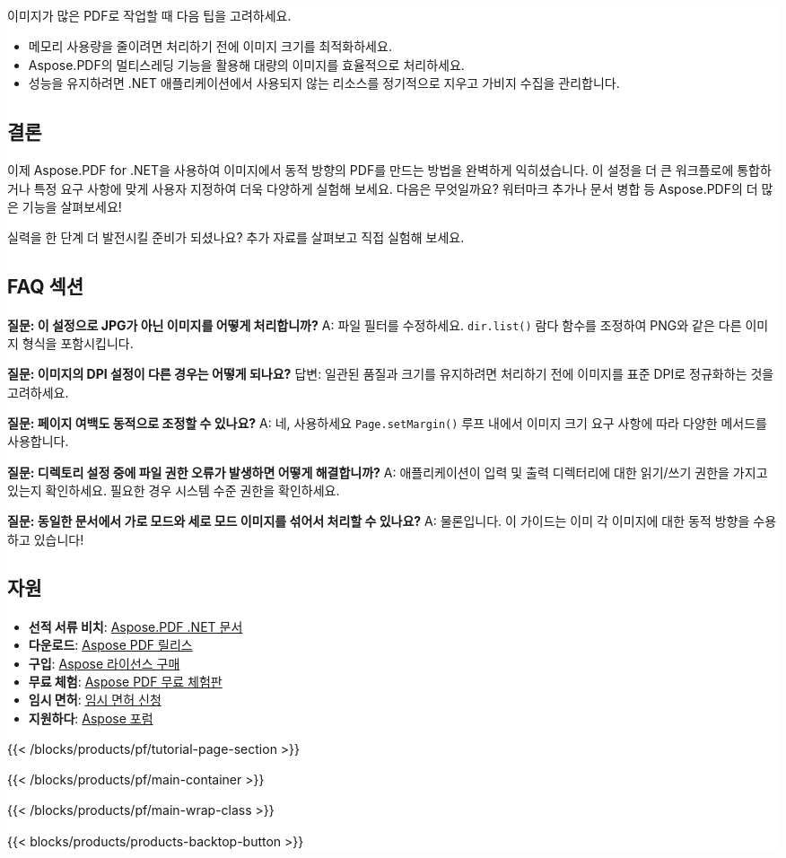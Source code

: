 이미지가 많은 PDF로 작업할 때 다음 팁을 고려하세요.
- 메모리 사용량을 줄이려면 처리하기 전에 이미지 크기를 최적화하세요.
- Aspose.PDF의 멀티스레딩 기능을 활용해 대량의 이미지를 효율적으로 처리하세요.
- 성능을 유지하려면 .NET 애플리케이션에서 사용되지 않는 리소스를 정기적으로 지우고 가비지 수집을 관리합니다.

## 결론

이제 Aspose.PDF for .NET을 사용하여 이미지에서 동적 방향의 PDF를 만드는 방법을 완벽하게 익히셨습니다. 이 설정을 더 큰 워크플로에 통합하거나 특정 요구 사항에 맞게 사용자 지정하여 더욱 다양하게 실험해 보세요. 다음은 무엇일까요? 워터마크 추가나 문서 병합 등 Aspose.PDF의 더 많은 기능을 살펴보세요!

실력을 한 단계 더 발전시킬 준비가 되셨나요? 추가 자료를 살펴보고 직접 실험해 보세요.

## FAQ 섹션

**질문: 이 설정으로 JPG가 아닌 이미지를 어떻게 처리합니까?**
A: 파일 필터를 수정하세요. `dir.list()` 람다 함수를 조정하여 PNG와 같은 다른 이미지 형식을 포함시킵니다.

**질문: 이미지의 DPI 설정이 다른 경우는 어떻게 되나요?**
답변: 일관된 품질과 크기를 유지하려면 처리하기 전에 이미지를 표준 DPI로 정규화하는 것을 고려하세요.

**질문: 페이지 여백도 동적으로 조정할 수 있나요?**
A: 네, 사용하세요 `Page.setMargin()` 루프 내에서 이미지 크기 요구 사항에 따라 다양한 메서드를 사용합니다.

**질문: 디렉토리 설정 중에 파일 권한 오류가 발생하면 어떻게 해결합니까?**
A: 애플리케이션이 입력 및 출력 디렉터리에 대한 읽기/쓰기 권한을 가지고 있는지 확인하세요. 필요한 경우 시스템 수준 권한을 확인하세요.

**질문: 동일한 문서에서 가로 모드와 세로 모드 이미지를 섞어서 처리할 수 있나요?**
A: 물론입니다. 이 가이드는 이미 각 이미지에 대한 동적 방향을 수용하고 있습니다!

## 자원
- **선적 서류 비치**: [Aspose.PDF .NET 문서](https://reference.aspose.com/pdf/net/)
- **다운로드**: [Aspose PDF 릴리스](https://releases.aspose.com/pdf/net/)
- **구입**: [Aspose 라이선스 구매](https://purchase.aspose.com/buy)
- **무료 체험**: [Aspose PDF 무료 체험판](https://releases.aspose.com/pdf/net/)
- **임시 면허**: [임시 면허 신청](https://purchase.aspose.com/temporary-license/)
- **지원하다**: [Aspose 포럼](https://forum.aspose.com/c/pdf/10)

{{< /blocks/products/pf/tutorial-page-section >}}

{{< /blocks/products/pf/main-container >}}

{{< /blocks/products/pf/main-wrap-class >}}

{{< blocks/products/products-backtop-button >}}
